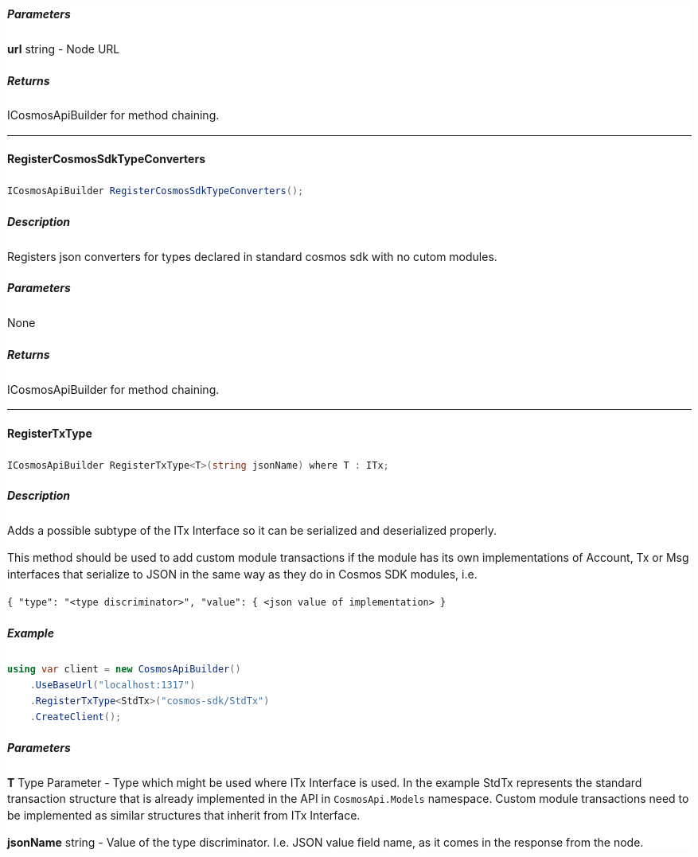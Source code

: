 ##### Parameters
**url** string - Node URL

##### Returns
ICosmosApiBuilder for method chaining.

---
#### RegisterCosmosSdkTypeConverters

```csharp
ICosmosApiBuilder RegisterCosmosSdkTypeConverters();
```

##### Description
Registers json converters for types declared in standard cosmos sdk with no cutom modules.

##### Parameters
None

##### Returns
ICosmosApiBuilder for method chaining.


---
#### RegisterTxType

```csharp
ICosmosApiBuilder RegisterTxType<T>(string jsonName) where T : ITx;
```

##### Description
Adds a possible subtype of the ITx Interface so it can be serialized and deserialized properly.

This method should be used to add custom module transactions if the module has its own implementations of Account, Tx or Msg interfaces that serialize to JSON in the same way as they do in Cosmos SDK modules, i.e. 

```
{ "type": "<type discriminator>", "value": { <json value of implementation> }
```

##### Example
```csharp
using var client = new CosmosApiBuilder()
    .UseBaseUrl("localhost:1317")
    .RegisterTxType<StdTx>("cosmos-sdk/StdTx")
    .CreateClient();
```

##### Parameters
**T** Type Parameter - Type which might be used where ITx Interface is used. In the example StdTx represents the standard transaction structure that is already implemented in the API in `CosmosApi.Models` namespace. Custom module transactions need to be implemented as similar structures that inherit from ITx Interface.  

**jsonName** string - Value of the type discriminator. I.e. JSON value field name, as it comes in the response from the node.
